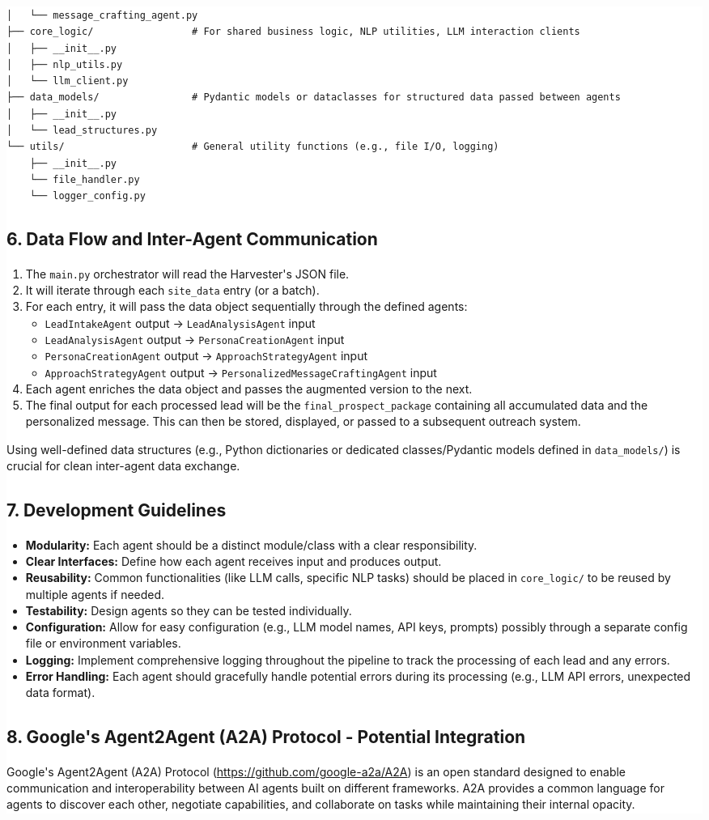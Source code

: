 ```
│   └── message_crafting_agent.py
├── core_logic/                 # For shared business logic, NLP utilities, LLM interaction clients
│   ├── __init__.py
│   ├── nlp_utils.py
│   └── llm_client.py
├── data_models/                # Pydantic models or dataclasses for structured data passed between agents
│   ├── __init__.py
│   └── lead_structures.py
└── utils/                      # General utility functions (e.g., file I/O, logging)
    ├── __init__.py
    └── file_handler.py
    └── logger_config.py
```

## 6. Data Flow and Inter-Agent Communication

1.  The `main.py` orchestrator will read the Harvester's JSON file.
2.  It will iterate through each `site_data` entry (or a batch).
3.  For each entry, it will pass the data object sequentially through the defined agents:
    * `LeadIntakeAgent` output -> `LeadAnalysisAgent` input
    * `LeadAnalysisAgent` output -> `PersonaCreationAgent` input
    * `PersonaCreationAgent` output -> `ApproachStrategyAgent` input
    * `ApproachStrategyAgent` output -> `PersonalizedMessageCraftingAgent` input
4.  Each agent enriches the data object and passes the augmented version to the next.
5.  The final output for each processed lead will be the `final_prospect_package` containing all accumulated data and the personalized message. This can then be stored, displayed, or passed to a subsequent outreach system.

Using well-defined data structures (e.g., Python dictionaries or dedicated classes/Pydantic models defined in `data_models/`) is crucial for clean inter-agent data exchange.

## 7. Development Guidelines

* **Modularity:** Each agent should be a distinct module/class with a clear responsibility.
* **Clear Interfaces:** Define how each agent receives input and produces output.
* **Reusability:** Common functionalities (like LLM calls, specific NLP tasks) should be placed in `core_logic/` to be reused by multiple agents if needed.
* **Testability:** Design agents so they can be tested individually.
* **Configuration:** Allow for easy configuration (e.g., LLM model names, API keys, prompts) possibly through a separate config file or environment variables.
* **Logging:** Implement comprehensive logging throughout the pipeline to track the processing of each lead and any errors.
* **Error Handling:** Each agent should gracefully handle potential errors during its processing (e.g., LLM API errors, unexpected data format).

## 8. Google's Agent2Agent (A2A) Protocol - Potential Integration

Google's Agent2Agent (A2A) Protocol (https://github.com/google-a2a/A2A) is an open standard designed to enable communication and interoperability between AI agents built on different frameworks. A2A provides a common language for agents to discover each other, negotiate capabilities, and collaborate on tasks while maintaining their internal opacity.
